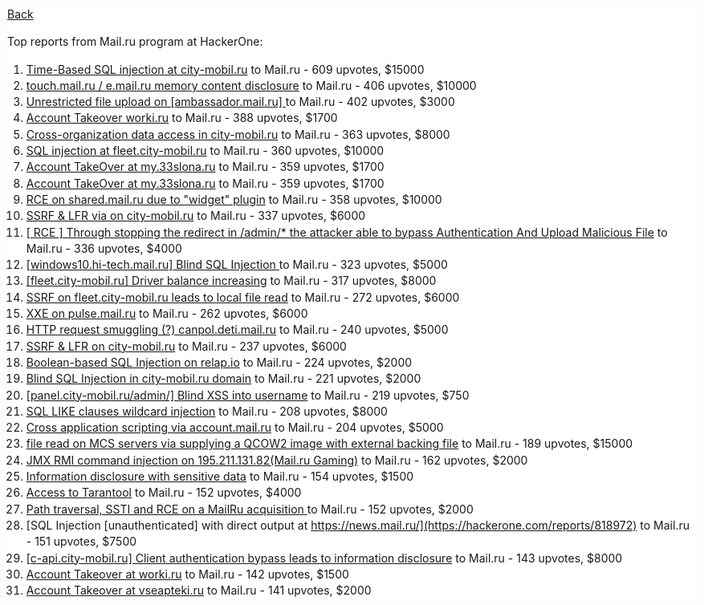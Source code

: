 [Back](../README.md)

Top reports from Mail.ru program at HackerOne:

1. [Time-Based SQL injection at city-mobil.ru](https://hackerone.com/reports/868436) to Mail.ru - 609 upvotes, $15000
2. [touch.mail.ru / e.mail.ru memory content disclosure](https://hackerone.com/reports/513236) to Mail.ru - 406 upvotes, $10000
3. [Unrestricted file upload on [ambassador.mail.ru] ](https://hackerone.com/reports/854032) to Mail.ru - 402 upvotes, $3000
4. [Account Takeover worki.ru](https://hackerone.com/reports/744662) to Mail.ru - 388 upvotes, $1700
5. [Cross-organization data access in city-mobil.ru](https://hackerone.com/reports/863983) to Mail.ru - 363 upvotes, $8000
6. [SQL injection at fleet.city-mobil.ru](https://hackerone.com/reports/881901) to Mail.ru - 360 upvotes, $10000
7. [Account TakeOver at my.33slona.ru](https://hackerone.com/reports/773519) to Mail.ru - 359 upvotes, $1700
8. [Account TakeOver at my.33slona.ru](https://hackerone.com/reports/773519) to Mail.ru - 359 upvotes, $1700
9. [RCE on shared.mail.ru due to "widget" plugin](https://hackerone.com/reports/518637) to Mail.ru - 358 upvotes, $10000
10. [SSRF & LFR via on city-mobil.ru](https://hackerone.com/reports/748123) to Mail.ru - 337 upvotes, $6000
11. [[ RCE ] Through stopping the redirect in /admin/* the attacker able to bypass Authentication And Upload Malicious File](https://hackerone.com/reports/683957) to Mail.ru - 336 upvotes, $4000
12. [[windows10.hi-tech.mail.ru]  Blind SQL Injection ](https://hackerone.com/reports/786044) to Mail.ru - 323 upvotes, $5000
13. [[fleet.city-mobil.ru] Driver balance increasing](https://hackerone.com/reports/751347) to Mail.ru - 317 upvotes, $8000
14. [SSRF on fleet.city-mobil.ru leads to local file read](https://hackerone.com/reports/748069) to Mail.ru - 272 upvotes, $6000
15. [XXE on pulse.mail.ru](https://hackerone.com/reports/505947) to Mail.ru - 262 upvotes, $6000
16. [HTTP request smuggling (?) canpol.deti.mail.ru](https://hackerone.com/reports/957881) to Mail.ru - 240 upvotes, $5000
17. [SSRF & LFR on city-mobil.ru](https://hackerone.com/reports/748128) to Mail.ru - 237 upvotes, $6000
18. [Boolean-based SQL Injection on relap.io](https://hackerone.com/reports/745938) to Mail.ru - 224 upvotes, $2000
19. [Blind SQL Injection in city-mobil.ru domain](https://hackerone.com/reports/711075) to Mail.ru - 221 upvotes, $2000
20. [[panel.city-mobil.ru/admin/] Blind XSS into username](https://hackerone.com/reports/746505) to Mail.ru - 219 upvotes, $750
21. [SQL LIKE clauses wildcard injection](https://hackerone.com/reports/852306) to Mail.ru - 208 upvotes, $8000
22. [Cross application scripting via account.mail.ru](https://hackerone.com/reports/470380) to Mail.ru - 204 upvotes, $5000
23. [file read on MCS servers via supplying a QCOW2 image with external backing file](https://hackerone.com/reports/1024899) to Mail.ru - 189 upvotes, $15000
24. [JMX RMI command injection on 195.211.131.82(Mail.ru Gaming)](https://hackerone.com/reports/703910) to Mail.ru - 162 upvotes, $2000
25. [Information disclosure with sensitive data](https://hackerone.com/reports/703600) to Mail.ru - 154 upvotes, $1500
26. [Access to Tarantool](https://hackerone.com/reports/722337) to Mail.ru - 152 upvotes, $4000
27. [Path traversal, SSTI and RCE on a MailRu acquisition ](https://hackerone.com/reports/536130) to Mail.ru - 152 upvotes, $2000
28. [SQL Injection [unauthenticated] with direct output at https://news.mail.ru/](https://hackerone.com/reports/818972) to Mail.ru - 151 upvotes, $7500
29. [[c-api.city-mobil.ru] Client authentication bypass leads to information disclosure](https://hackerone.com/reports/772118) to Mail.ru - 143 upvotes, $8000
30. [Account Takeover at worki.ru](https://hackerone.com/reports/725707) to Mail.ru - 142 upvotes, $1500
31. [Account Takeover at vseapteki.ru](https://hackerone.com/reports/707231) to Mail.ru - 141 upvotes, $2000
